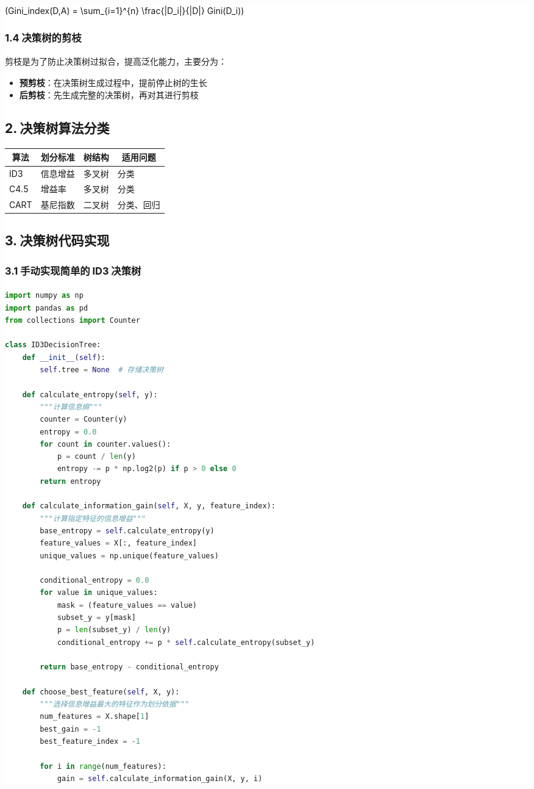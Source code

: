 \(Gini\_index(D,A) = \sum_{i=1}^{n} \frac{|D_i|}{|D|} Gini(D_i)\)

### 1.4 决策树的剪枝

剪枝是为了防止决策树过拟合，提高泛化能力，主要分为：

- **预剪枝**：在决策树生成过程中，提前停止树的生长
- **后剪枝**：先生成完整的决策树，再对其进行剪枝

## 2. 决策树算法分类

| 算法 | 划分标准 | 树结构 | 适用问题   |
| ---- | -------- | ------ | ---------- |
| ID3  | 信息增益 | 多叉树 | 分类       |
| C4.5 | 增益率   | 多叉树 | 分类       |
| CART | 基尼指数 | 二叉树 | 分类、回归 |

## 3. 决策树代码实现

### 3.1 手动实现简单的 ID3 决策树

```python
import numpy as np
import pandas as pd
from collections import Counter

class ID3DecisionTree:
    def __init__(self):
        self.tree = None  # 存储决策树
    
    def calculate_entropy(self, y):
        """计算信息熵"""
        counter = Counter(y)
        entropy = 0.0
        for count in counter.values():
            p = count / len(y)
            entropy -= p * np.log2(p) if p > 0 else 0
        return entropy
    
    def calculate_information_gain(self, X, y, feature_index):
        """计算指定特征的信息增益"""
        base_entropy = self.calculate_entropy(y)
        feature_values = X[:, feature_index]
        unique_values = np.unique(feature_values)
        
        conditional_entropy = 0.0
        for value in unique_values:
            mask = (feature_values == value)
            subset_y = y[mask]
            p = len(subset_y) / len(y)
            conditional_entropy += p * self.calculate_entropy(subset_y)
        
        return base_entropy - conditional_entropy
    
    def choose_best_feature(self, X, y):
        """选择信息增益最大的特征作为划分依据"""
        num_features = X.shape[1]
        best_gain = -1
        best_feature_index = -1
        
        for i in range(num_features):
            gain = self.calculate_information_gain(X, y, i)
```